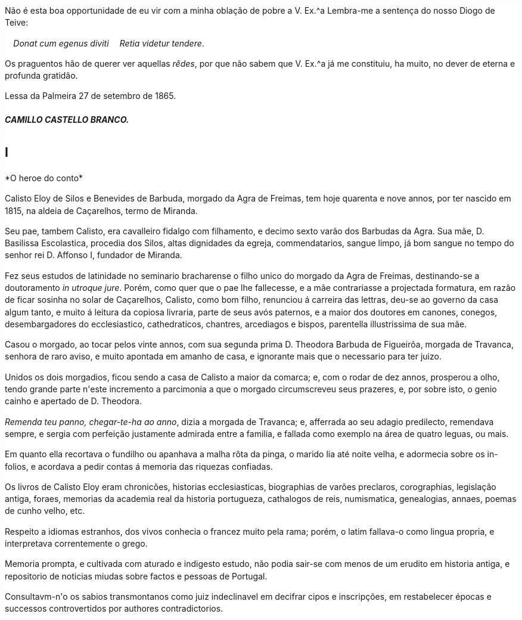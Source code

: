 Não é esta boa opportunidade de eu vir com a minha oblação de pobre a V.
Ex.^a Lembra-me a sentença do nosso Diogo de Teive:

`  `*Donat cum egenus diviti
`  `Retia videtur tendere*.

Os praguentos hão de querer ver aquellas *rêdes*, por que não sabem que V. Ex.^a já me constituiu, ha muito, no dever de eterna e profunda gratidão.

Lessa da Palmeira 27 de setembro de 1865.
##### **CAMILLO CASTELLO BRANCO.**
## **I**
\*O heroe do conto\*

Calisto Eloy de Silos e Benevides de Barbuda, morgado da Agra de Freimas, tem hoje quarenta e nove annos, por ter nascido em 1815, na aldeia de Caçarelhos, termo de Miranda.

Seu pae, tambem Calisto, era cavalleiro fidalgo com filhamento, e decimo sexto varão dos Barbudas da Agra. Sua mãe, D. Basilissa Escolastica, procedia dos Silos, altas dignidades da egreja, commendatarios, sangue limpo, já bom sangue no tempo do senhor rei D. Affonso I, fundador de Miranda.

Fez seus estudos de latinidade no seminario bracharense o filho unico do morgado da Agra de Freimas, destinando-se a doutoramento *in utroque jure*. Porém, como quer que o pae lhe fallecesse, e a mãe contrariasse a projectada formatura, em razão de ficar sosinha no solar de Caçarelhos, Calisto, como bom filho, renunciou á carreira das lettras, deu-se ao governo da casa algum tanto, e muito á leitura da copiosa livraria, parte de seus avós paternos, e a maior dos doutores em canones, conegos, desembargadores do ecclesiastico, cathedraticos, chantres, arcediagos e bispos, parentella illustrissima de sua mãe.

Casou o morgado, ao tocar pelos vinte annos, com sua segunda prima D. Theodora Barbuda de Figueirôa, morgada de Travanca, senhora de raro aviso, e muito apontada em amanho de casa, e ignorante mais que o necessario para ter juizo.

Unidos os dois morgadios, ficou sendo a casa de Calisto a maior da comarca; e, com o rodar de dez annos, prosperou a olho, tendo grande parte n'este incremento a parcimonia a que o morgado circumscreveu seus prazeres, e, por sobre isto, o genio cainho e apertado de D. Theodora.

*Remenda teu panno, chegar-te-ha ao anno*, dizia a morgada de Travanca; e, afferrada ao seu adagio predilecto, remendava sempre, e sergia com perfeição justamente admirada entre a familia, e fallada como exemplo na área de quatro leguas, ou mais.

Em quanto ella recortava o fundilho ou apanhava a malha rôta da pinga, o marido lia até noite velha, e adormecia sobre os in-folios, e acordava a pedir contas á memoria das riquezas confiadas.

Os livros de Calisto Eloy eram chronicões, historias ecclesiasticas, biographias de varões preclaros, corographias, legislação antiga, foraes, memorias da academia real da historia portugueza, cathalogos de reis, numismatica, genealogias, annaes, poemas de cunho velho, etc.

Respeito a idiomas estranhos, dos vivos conhecia o francez muito pela rama; porém, o latim fallava-o como lingua propria, e interpretava correntemente o grego.

Memoria prompta, e cultivada com aturado e indigesto estudo, não podia sair-se com menos de um erudito em historia antiga, e repositorio de noticias miudas sobre factos e pessoas de Portugal.

Consultavm-n'o os sabios transmontanos como juiz indeclinavel em decifrar cipos e inscripções, em restabelecer épocas e successos controvertidos por authores contradictorios.
